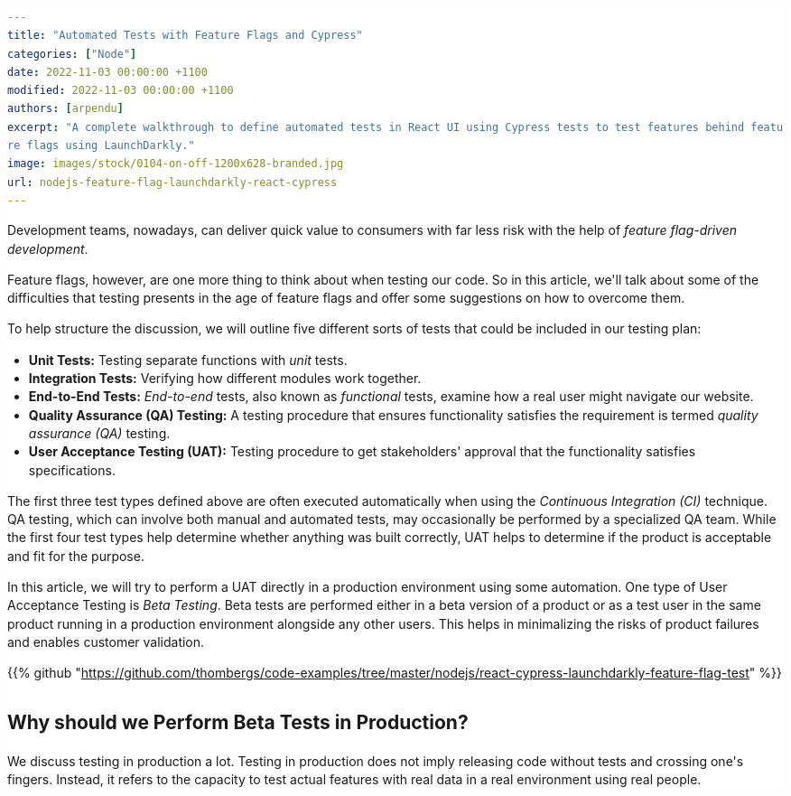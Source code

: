 ```yaml
---
title: "Automated Tests with Feature Flags and Cypress"
categories: ["Node"]
date: 2022-11-03 00:00:00 +1100 
modified: 2022-11-03 00:00:00 +1100
authors: [arpendu]
excerpt: "A complete walkthrough to define automated tests in React UI using Cypress tests to test features behind feature flags using LaunchDarkly."
image: images/stock/0104-on-off-1200x628-branded.jpg
url: nodejs-feature-flag-launchdarkly-react-cypress
---
```


Development teams, nowadays, can deliver quick value to consumers with far less risk with the help of *feature flag-driven development*. 

Feature flags, however, are one more thing to think about when testing our code. So in this article, we'll talk about some of the difficulties that testing presents in the age of feature flags and offer some suggestions on how to overcome them.

To help structure the discussion, we will outline five different sorts of tests that could be included in our testing plan:

- **Unit Tests:** Testing separate functions with *unit* tests.
- **Integration Tests:** Verifying how different modules work together.
- **End-to-End Tests:** *End-to-end* tests, also known as *functional* tests, examine how a real user might navigate our website.
- **Quality Assurance (QA) Testing:** A testing procedure that ensures functionality satisfies the requirement is termed *quality assurance (QA)* testing.
- **User Acceptance Testing (UAT):** Testing procedure to get stakeholders' approval that the functionality satisfies specifications.

The first three test types defined above are often executed automatically when using the *Continuous Integration (CI)* technique. QA testing, which can involve both manual and automated tests, may occasionally be performed by a specialized QA team. While the first four test types help determine whether anything was built correctly, UAT helps to determine if the product is acceptable and fit for the purpose.

In this article, we will try to perform a UAT directly in a production environment using some automation. One type of User Acceptance Testing is *Beta Testing*. Beta tests are performed either in a beta version of a product or as a test user in the same product running in a production environment alongside any other users. This helps in minimalizing the risks of product failures and enables customer validation.

{{% github "https://github.com/thombergs/code-examples/tree/master/nodejs/react-cypress-launchdarkly-feature-flag-test" %}}

## Why should we Perform Beta Tests in Production?

We discuss testing in production a lot. Testing in production does not imply releasing code without tests and crossing one's fingers. Instead, it refers to the capacity to test actual features with real data in a real environment using real people.
